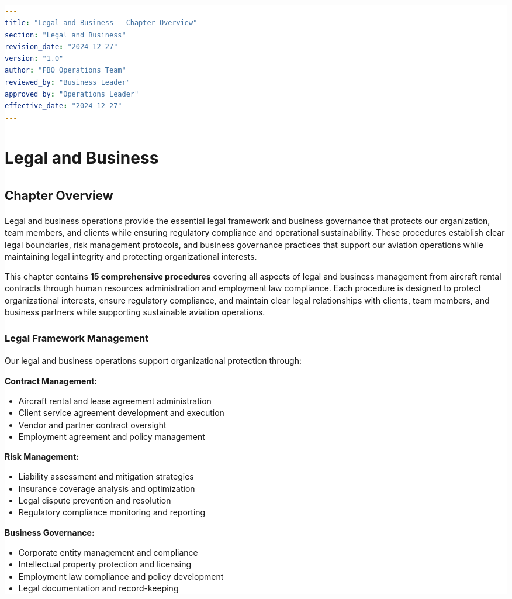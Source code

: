 ```yaml
---
title: "Legal and Business - Chapter Overview"
section: "Legal and Business"
revision_date: "2024-12-27"
version: "1.0"
author: "FBO Operations Team"
reviewed_by: "Business Leader"
approved_by: "Operations Leader"
effective_date: "2024-12-27"
---
```


# Legal and Business

## Chapter Overview

Legal and business operations provide the essential legal framework and business governance that protects our organization, team members, and clients while ensuring regulatory compliance and operational sustainability. These procedures establish clear legal boundaries, risk management protocols, and business governance practices that support our aviation operations while maintaining legal integrity and protecting organizational interests.

This chapter contains **15 comprehensive procedures** covering all aspects of legal and business management from aircraft rental contracts through human resources administration and employment law compliance. Each procedure is designed to protect organizational interests, ensure regulatory compliance, and maintain clear legal relationships with clients, team members, and business partners while supporting sustainable aviation operations.

### Legal Framework Management

Our legal and business operations support organizational protection through:

**Contract Management:**

- Aircraft rental and lease agreement administration
- Client service agreement development and execution
- Vendor and partner contract oversight
- Employment agreement and policy management

**Risk Management:**

- Liability assessment and mitigation strategies
- Insurance coverage analysis and optimization
- Legal dispute prevention and resolution
- Regulatory compliance monitoring and reporting

**Business Governance:**

- Corporate entity management and compliance
- Intellectual property protection and licensing
- Employment law compliance and policy development
- Legal documentation and record-keeping
